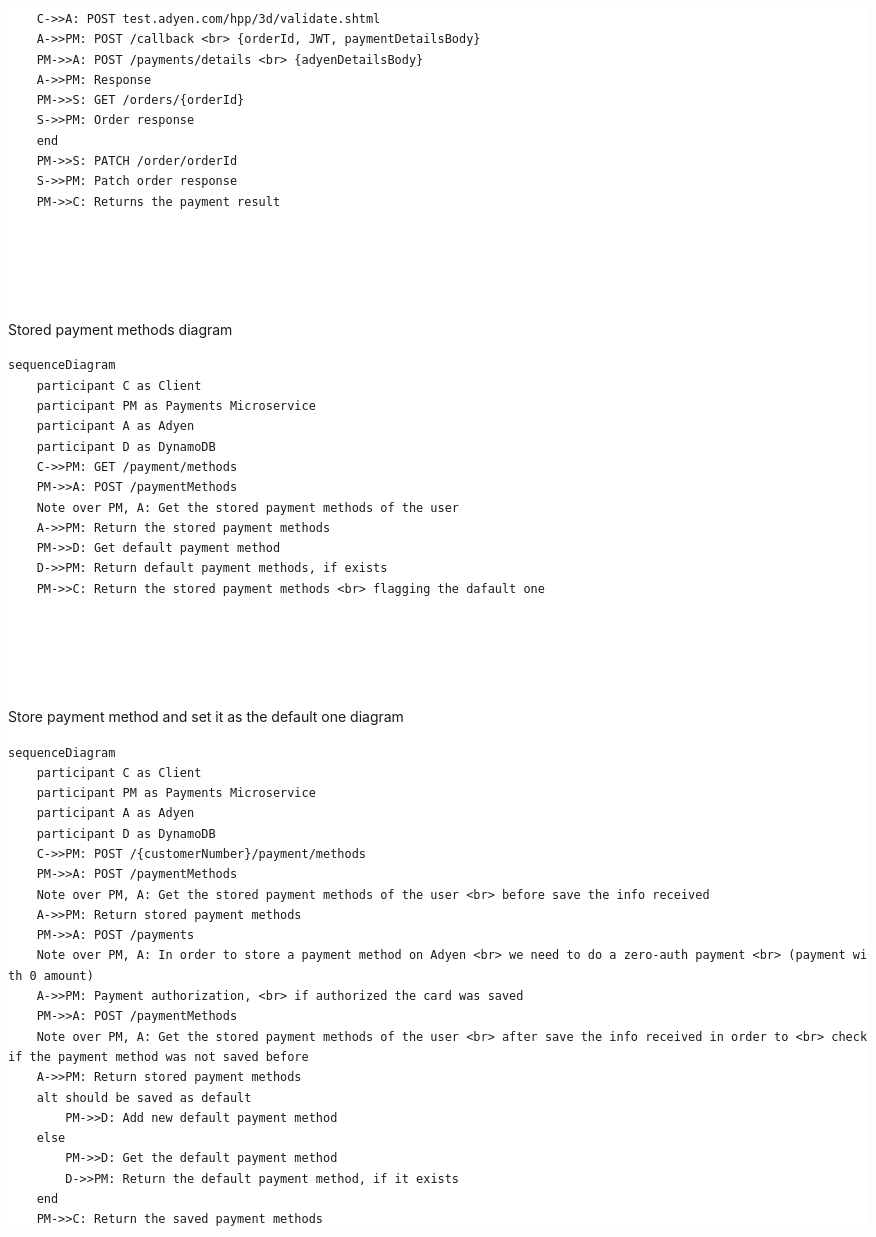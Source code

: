 ```mermaid
    C->>A: POST test.adyen.com/hpp/3d/validate.shtml
    A->>PM: POST /callback <br> {orderId, JWT, paymentDetailsBody}
    PM->>A: POST /payments/details <br> {adyenDetailsBody}
    A->>PM: Response
    PM->>S: GET /orders/{orderId}
    S->>PM: Order response
    end
    PM->>S: PATCH /order/orderId
    S->>PM: Patch order response
    PM->>C: Returns the payment result
```
<br>
<br> 
<br>
<br>

Stored payment methods diagram


```mermaid
sequenceDiagram
    participant C as Client
    participant PM as Payments Microservice
    participant A as Adyen
    participant D as DynamoDB
    C->>PM: GET /payment/methods
    PM->>A: POST /paymentMethods
    Note over PM, A: Get the stored payment methods of the user
    A->>PM: Return the stored payment methods
    PM->>D: Get default payment method
    D->>PM: Return default payment methods, if exists
    PM->>C: Return the stored payment methods <br> flagging the dafault one
```
<br>
<br> 
<br>
<br>

Store payment method and set it as the default one diagram


```mermaid
sequenceDiagram
    participant C as Client
    participant PM as Payments Microservice
    participant A as Adyen
    participant D as DynamoDB
    C->>PM: POST /{customerNumber}/payment/methods
    PM->>A: POST /paymentMethods
    Note over PM, A: Get the stored payment methods of the user <br> before save the info received
    A->>PM: Return stored payment methods
    PM->>A: POST /payments
    Note over PM, A: In order to store a payment method on Adyen <br> we need to do a zero-auth payment <br> (payment with 0 amount)
    A->>PM: Payment authorization, <br> if authorized the card was saved
    PM->>A: POST /paymentMethods
    Note over PM, A: Get the stored payment methods of the user <br> after save the info received in order to <br> check if the payment method was not saved before
    A->>PM: Return stored payment methods
    alt should be saved as default
        PM->>D: Add new default payment method
    else 
        PM->>D: Get the default payment method
        D->>PM: Return the default payment method, if it exists
    end
    PM->>C: Return the saved payment methods
```